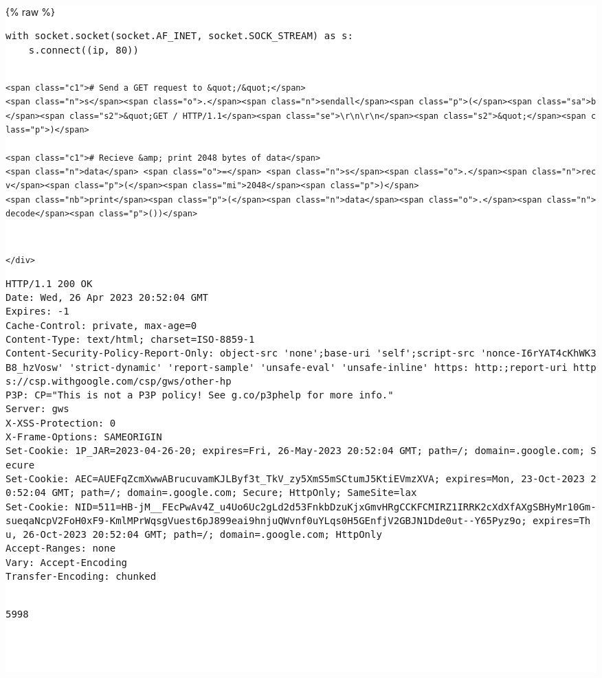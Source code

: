 </div>
</div>
</div>
    {% raw %}
    
<div class="cell border-box-sizing code_cell rendered">
<div class="input">

<div class="inner_cell">
    <div class="input_area">
<div class=" highlight hl-ipython3"><pre><span></span><span class="k">with</span> <span class="n">socket</span><span class="o">.</span><span class="n">socket</span><span class="p">(</span><span class="n">socket</span><span class="o">.</span><span class="n">AF_INET</span><span class="p">,</span> <span class="n">socket</span><span class="o">.</span><span class="n">SOCK_STREAM</span><span class="p">)</span> <span class="k">as</span> <span class="n">s</span><span class="p">:</span>
    <span class="n">s</span><span class="o">.</span><span class="n">connect</span><span class="p">((</span><span class="n">ip</span><span class="p">,</span> <span class="mi">80</span><span class="p">))</span>

    <span class="c1"># Send a GET request to &quot;/&quot;</span>
    <span class="n">s</span><span class="o">.</span><span class="n">sendall</span><span class="p">(</span><span class="sa">b</span><span class="s2">&quot;GET / HTTP/1.1</span><span class="se">\r\n\r\n</span><span class="s2">&quot;</span><span class="p">)</span>

    <span class="c1"># Recieve &amp; print 2048 bytes of data</span>
    <span class="n">data</span> <span class="o">=</span> <span class="n">s</span><span class="o">.</span><span class="n">recv</span><span class="p">(</span><span class="mi">2048</span><span class="p">)</span>
    <span class="nb">print</span><span class="p">(</span><span class="n">data</span><span class="o">.</span><span class="n">decode</span><span class="p">())</span>
</pre></div>

    </div>
</div>
</div>

<div class="output_wrapper">
<div class="output">

<div class="output_area">

<div class="output_subarea output_stream output_stdout output_text">
<pre>HTTP/1.1 200 OK
Date: Wed, 26 Apr 2023 20:52:04 GMT
Expires: -1
Cache-Control: private, max-age=0
Content-Type: text/html; charset=ISO-8859-1
Content-Security-Policy-Report-Only: object-src &#39;none&#39;;base-uri &#39;self&#39;;script-src &#39;nonce-I6rYAT4cKhWK3B8_hzVosw&#39; &#39;strict-dynamic&#39; &#39;report-sample&#39; &#39;unsafe-eval&#39; &#39;unsafe-inline&#39; https: http:;report-uri https://csp.withgoogle.com/csp/gws/other-hp
P3P: CP=&#34;This is not a P3P policy! See g.co/p3phelp for more info.&#34;
Server: gws
X-XSS-Protection: 0
X-Frame-Options: SAMEORIGIN
Set-Cookie: 1P_JAR=2023-04-26-20; expires=Fri, 26-May-2023 20:52:04 GMT; path=/; domain=.google.com; Secure
Set-Cookie: AEC=AUEFqZcmXwwABrucuvamKJLByf3t_TkV_zy5XmS5mSCtumJ5KtiEVmzXVA; expires=Mon, 23-Oct-2023 20:52:04 GMT; path=/; domain=.google.com; Secure; HttpOnly; SameSite=lax
Set-Cookie: NID=511=HB-jM__FEcPwAv4Z_u4Uo6Uc2gLd2d53FnkbDzuKjxGmvHRgCCKFCMIRZ1IRRK2cXdXfAXgSBHyMr10Gm-sueqaNcpV2FoH0xF9-KmlMPrWqsgVuest6pJ899eai9hnjuQWvnf0uYLqs0H5GEnfjV2GBJN1Dde0ut--Y65Pyz9o; expires=Thu, 26-Oct-2023 20:52:04 GMT; path=/; domain=.google.com; HttpOnly
Accept-Ranges: none
Vary: Accept-Encoding
Transfer-Encoding: chunked

5998